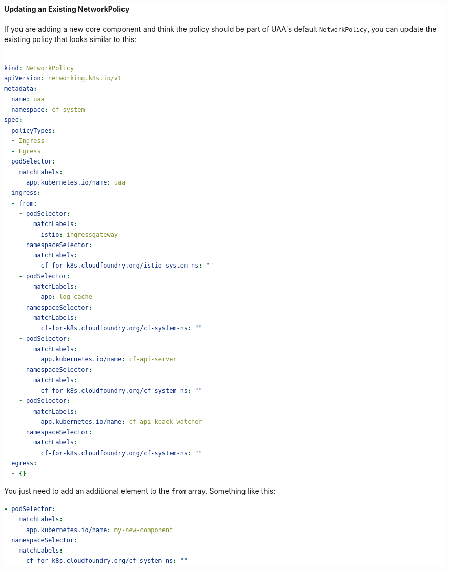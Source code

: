 #### Updating an Existing NetworkPolicy
If you are adding a new core component and think the policy should be part of UAA's default `NetworkPolicy`, you can update the existing policy that looks similar to this:

```yaml
---
kind: NetworkPolicy
apiVersion: networking.k8s.io/v1
metadata:
  name: uaa
  namespace: cf-system
spec:
  policyTypes:
  - Ingress
  - Egress
  podSelector:
    matchLabels:
      app.kubernetes.io/name: uaa
  ingress:
  - from:
    - podSelector:
        matchLabels:
          istio: ingressgateway
      namespaceSelector:
        matchLabels:
          cf-for-k8s.cloudfoundry.org/istio-system-ns: ""
    - podSelector:
        matchLabels:
          app: log-cache
      namespaceSelector:
        matchLabels:
          cf-for-k8s.cloudfoundry.org/cf-system-ns: ""
    - podSelector:
        matchLabels:
          app.kubernetes.io/name: cf-api-server
      namespaceSelector:
        matchLabels:
          cf-for-k8s.cloudfoundry.org/cf-system-ns: ""
    - podSelector:
        matchLabels:
          app.kubernetes.io/name: cf-api-kpack-watcher
      namespaceSelector:
        matchLabels:
          cf-for-k8s.cloudfoundry.org/cf-system-ns: ""
  egress:
  - {}
```

You just need to add an additional element to the `from` array. Something like this:

```yaml
- podSelector:
    matchLabels:
      app.kubernetes.io/name: my-new-component
  namespaceSelector:
    matchLabels:
      cf-for-k8s.cloudfoundry.org/cf-system-ns: ""
```

